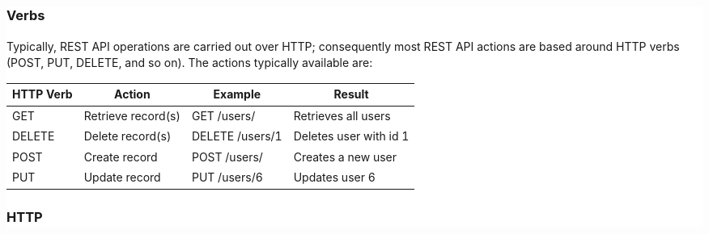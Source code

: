 ### Verbs

Typically, REST API operations are carried out over HTTP; consequently most REST API actions are based around HTTP verbs (POST, PUT, DELETE, and so on). The actions typically available are:

| HTTP Verb | Action             | Example         | Result                 |
| --------- | ------------------ | --------------- | ---------------------- |
| GET       | Retrieve record(s) | GET /users/     | Retrieves all users    |
| DELETE    | Delete record(s)   | DELETE /users/1 | Deletes user with id 1 |
| POST      | Create record      | POST /users/    | Creates a new user     |
| PUT       | Update record      | PUT /users/6    | Updates user 6         |

### HTTP
